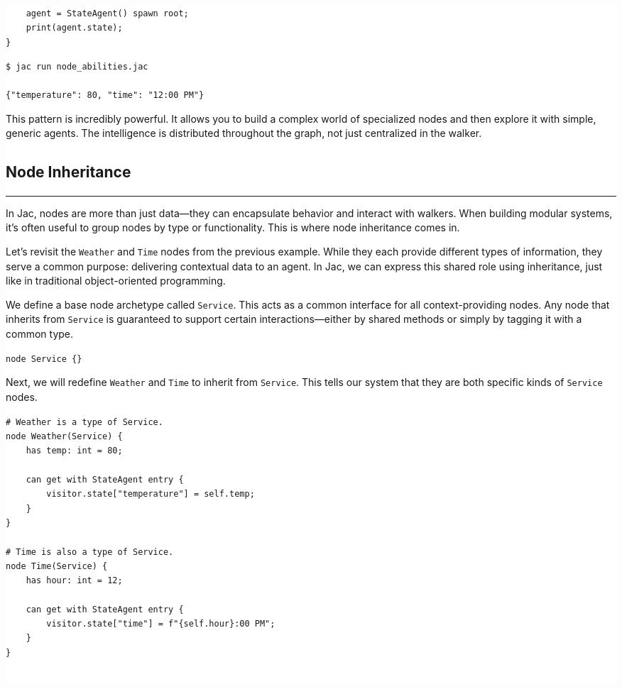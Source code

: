 ```jac
    agent = StateAgent() spawn root;
    print(agent.state);
}
```


```terminal
$ jac run node_abilities.jac

{"temperature": 80, "time": "12:00 PM"}
```

This pattern is incredibly powerful. It allows you to build a complex world of specialized nodes and then explore it with simple, generic agents. The intelligence is distributed throughout the graph, not just centralized in the walker.

## Node Inheritance
---

In Jac, nodes are more than just data—they can encapsulate behavior and interact with walkers. When building modular systems, it’s often useful to group nodes by type or functionality. This is where node inheritance comes in.

Let’s revisit the `Weather` and `Time` nodes from the previous example. While they each provide different types of information, they serve a common purpose: delivering contextual data to an agent. In Jac, we can express this shared role using inheritance, just like in traditional object-oriented programming.

We define a base node archetype called `Service`. This acts as a common interface for all context-providing nodes. Any node that inherits from `Service` is guaranteed to support certain interactions—either by shared methods or simply by tagging it with a common type.

```jac
node Service {}
```

Next, we will redefine `Weather` and `Time` to inherit from `Service`. This tells our system that they are both specific kinds of `Service` nodes.

```jac
# Weather is a type of Service.
node Weather(Service) {
    has temp: int = 80;

    can get with StateAgent entry {
        visitor.state["temperature"] = self.temp;
    }
}

# Time is also a type of Service.
node Time(Service) {
    has hour: int = 12;

    can get with StateAgent entry {
        visitor.state["time"] = f"{self.hour}:00 PM";
    }
}
```
<br />
